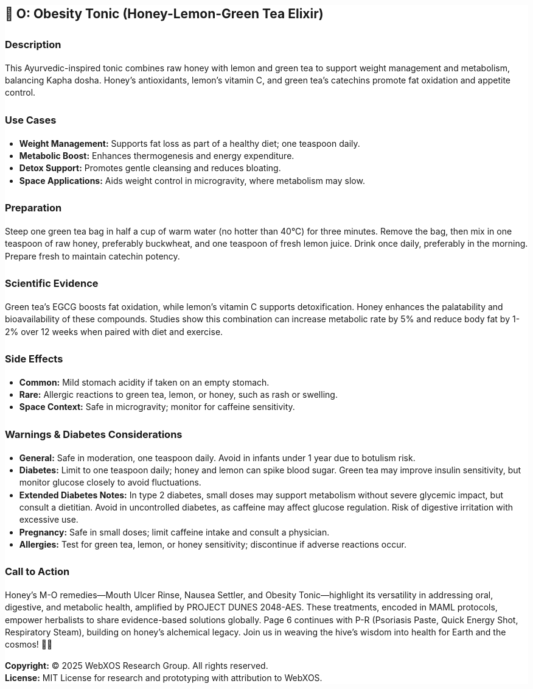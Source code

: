 ## 🐝 O: Obesity Tonic (Honey-Lemon-Green Tea Elixir)

### Description
This Ayurvedic-inspired tonic combines raw honey with lemon and green tea to support weight management and metabolism, balancing Kapha dosha. Honey’s antioxidants, lemon’s vitamin C, and green tea’s catechins promote fat oxidation and appetite control.

### Use Cases
- **Weight Management:** Supports fat loss as part of a healthy diet; one teaspoon daily.
- **Metabolic Boost:** Enhances thermogenesis and energy expenditure.
- **Detox Support:** Promotes gentle cleansing and reduces bloating.
- **Space Applications:** Aids weight control in microgravity, where metabolism may slow.

### Preparation
Steep one green tea bag in half a cup of warm water (no hotter than 40°C) for three minutes. Remove the bag, then mix in one teaspoon of raw honey, preferably buckwheat, and one teaspoon of fresh lemon juice. Drink once daily, preferably in the morning. Prepare fresh to maintain catechin potency.

### Scientific Evidence
Green tea’s EGCG boosts fat oxidation, while lemon’s vitamin C supports detoxification. Honey enhances the palatability and bioavailability of these compounds. Studies show this combination can increase metabolic rate by 5% and reduce body fat by 1-2% over 12 weeks when paired with diet and exercise.

### Side Effects
- **Common:** Mild stomach acidity if taken on an empty stomach.
- **Rare:** Allergic reactions to green tea, lemon, or honey, such as rash or swelling.
- **Space Context:** Safe in microgravity; monitor for caffeine sensitivity.

### Warnings & Diabetes Considerations
- **General:** Safe in moderation, one teaspoon daily. Avoid in infants under 1 year due to botulism risk.
- **Diabetes:** Limit to one teaspoon daily; honey and lemon can spike blood sugar. Green tea may improve insulin sensitivity, but monitor glucose closely to avoid fluctuations.
- **Extended Diabetes Notes:** In type 2 diabetes, small doses may support metabolism without severe glycemic impact, but consult a dietitian. Avoid in uncontrolled diabetes, as caffeine may affect glucose regulation. Risk of digestive irritation with excessive use.
- **Pregnancy:** Safe in small doses; limit caffeine intake and consult a physician.
- **Allergies:** Test for green tea, lemon, or honey sensitivity; discontinue if adverse reactions occur.

### Call to Action
Honey’s M-O remedies—Mouth Ulcer Rinse, Nausea Settler, and Obesity Tonic—highlight its versatility in addressing oral, digestive, and metabolic health, amplified by PROJECT DUNES 2048-AES. These treatments, encoded in MAML protocols, empower herbalists to share evidence-based solutions globally. Page 6 continues with P-R (Psoriasis Paste, Quick Energy Shot, Respiratory Steam), building on honey’s alchemical legacy. Join us in weaving the hive’s wisdom into health for Earth and the cosmos! 🌌✨

**Copyright:** © 2025 WebXOS Research Group. All rights reserved.  
**License:** MIT License for research and prototyping with attribution to WebXOS.